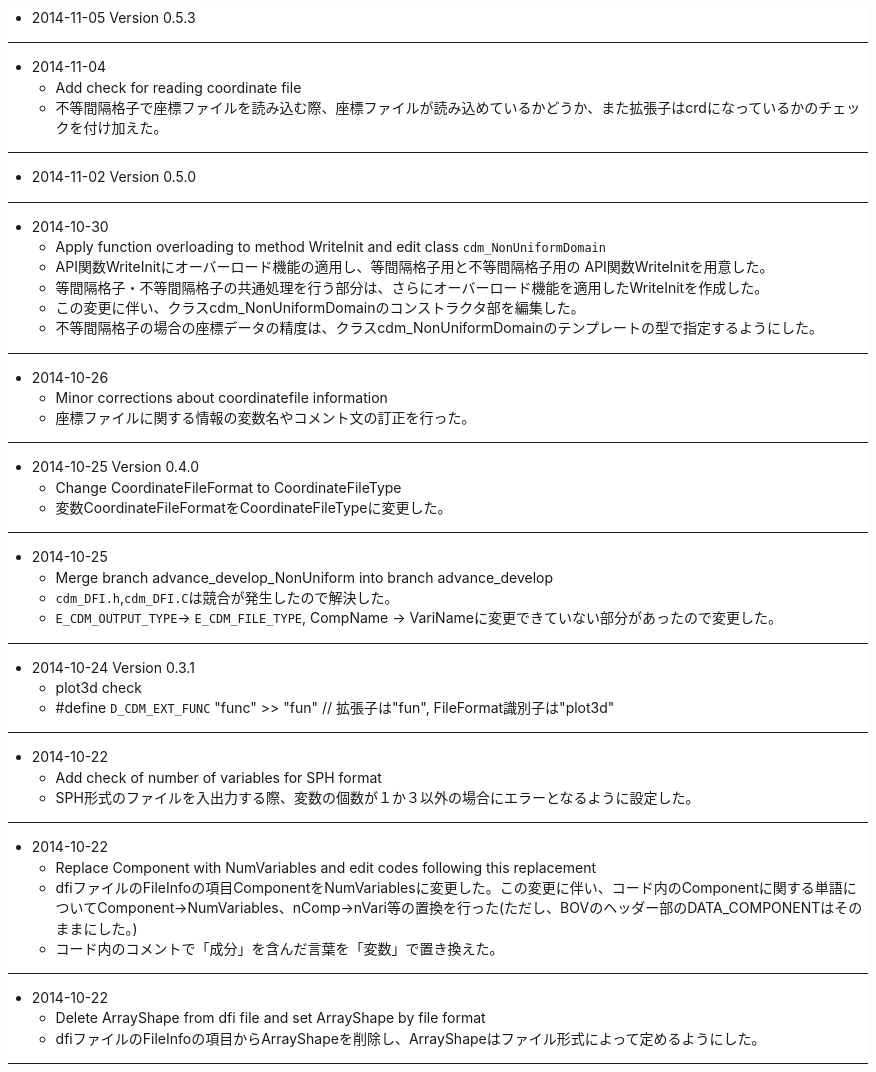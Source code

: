 - 2014-11-05 Version 0.5.3

---
- 2014-11-04
  - Add check for reading coordinate file
  - 不等間隔格子で座標ファイルを読み込む際、座標ファイルが読み込めているかどうか、また拡張子はcrdになっているかのチェックを付け加えた。

---
- 2014-11-02 Version 0.5.0

---
- 2014-10-30
  - Apply function overloading to method WriteInit and edit class `cdm_NonUniformDomain`
  - API関数WriteInitにオーバーロード機能の適用し、等間隔格子用と不等間隔格子用の
API関数WriteInitを用意した。
  - 等間隔格子・不等間隔格子の共通処理を行う部分は、さらにオーバーロード機能を適用したWriteInitを作成した。
  - この変更に伴い、クラスcdm_NonUniformDomainのコンストラクタ部を編集した。
  - 不等間隔格子の場合の座標データの精度は、クラスcdm_NonUniformDomainのテンプレートの型で指定するようにした。

---
- 2014-10-26
  - Minor corrections about coordinatefile information
  - 座標ファイルに関する情報の変数名やコメント文の訂正を行った。

---
- 2014-10-25 Version 0.4.0
  - Change CoordinateFileFormat to CoordinateFileType
  - 変数CoordinateFileFormatをCoordinateFileTypeに変更した。

---
- 2014-10-25
  - Merge branch advance_develop_NonUniform into branch advance_develop
  - `cdm_DFI.h`,`cdm_DFI.C`は競合が発生したので解決した。
  - `E_CDM_OUTPUT_TYPE`-> `E_CDM_FILE_TYPE`, CompName -> VariNameに変更できていない部分があったので変更した。

---
- 2014-10-24 Version 0.3.1
  - plot3d check
  - #define `D_CDM_EXT_FUNC` "func" >> "fun" // 拡張子は"fun", FileFormat識別子は"plot3d"

---
- 2014-10-22
  - Add check of number of variables for SPH format
  - SPH形式のファイルを入出力する際、変数の個数が１か３以外の場合にエラーとなるように設定した。

---
- 2014-10-22
  - Replace Component with NumVariables and edit codes following this replacement
  - dfiファイルのFileInfoの項目ComponentをNumVariablesに変更した。この変更に伴い、コード内のComponentに関する単語についてComponent->NumVariables、nComp->nVari等の置換を行った(ただし、BOVのヘッダー部のDATA_COMPONENTはそのままにした。)
  - コード内のコメントで「成分」を含んだ言葉を「変数」で置き換えた。

---
- 2014-10-22
  - Delete ArrayShape from dfi file and set ArrayShape by file format
  - dfiファイルのFileInfoの項目からArrayShapeを削除し、ArrayShapeはファイル形式によって定めるようにした。

---